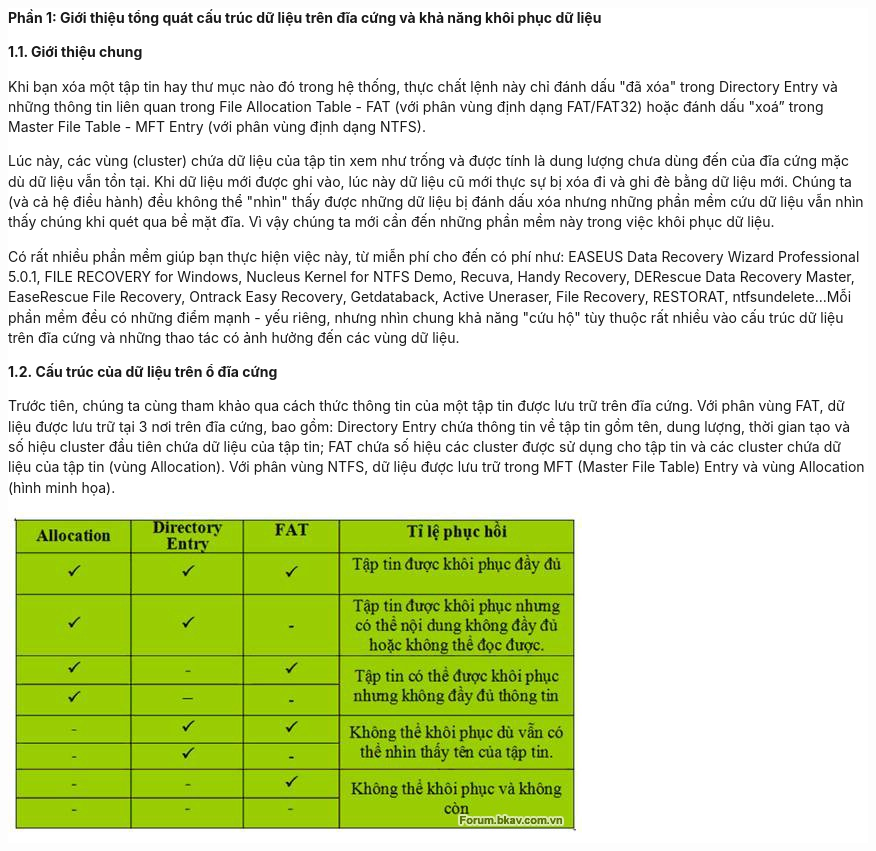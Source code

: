 **Phần 1: Giới thiệu tổng quát cấu trúc dữ liệu trên đĩa cứng và khả
năng khôi phục dữ liệu**

**1.1. Giới thiệu chung**

Khi bạn xóa một tập tin hay thư mục nào đó trong hệ thống, thực chất
lệnh này chỉ đánh dấu "đã xóa" trong Directory Entry và những thông tin
liên quan trong File Allocation Table - FAT (với phân vùng định dạng
FAT/FAT32) hoặc đánh dấu "xoá” trong Master File Table - MFT Entry (với
phân vùng định dạng NTFS). 

Lúc này, các vùng (cluster) chứa dữ liệu của tập tin xem như trống và
được tính là dung lượng chưa dùng đến của đĩa cứng mặc dù dữ liệu vẫn
tồn tại. Khi dữ liệu mới được ghi vào, lúc này dữ liệu cũ mới thực sự bị
xóa đi và ghi đè bằng dữ liệu mới. Chúng ta (và cả hệ điều hành) đều
không thể "nhìn" thấy được những dữ liệu bị đánh dấu xóa nhưng những
phần mềm cứu dữ liệu vẫn nhìn thấy chúng khi quét qua bề mặt đĩa. Vì vậy
chúng ta mới cần đến những phần mềm này trong việc khôi phục dữ liệu.

Có rất nhiều phần mềm giúp bạn thực hiện việc này, từ miễn phí cho đến
có phí như: EASEUS Data Recovery Wizard Professional 5.0.1, FILE
RECOVERY for Windows, Nucleus Kernel for NTFS Demo, Recuva, Handy
Recovery, DERescue Data Recovery Master, EaseRescue File Recovery,
Ontrack Easy Recovery, Getdataback, Active Uneraser, File Recovery,
RESTORAT, ntfsundelete...Mỗi phần mềm đều có những điểm mạnh - yếu
riêng, nhưng nhìn chung khả năng "cứu hộ" tùy thuộc rất nhiều vào cấu
trúc dữ liệu trên đĩa cứng và những thao tác có ảnh hưởng đến các vùng
dữ liệu.


**1.2. Cấu trúc của dữ liệu trên ổ đĩa cứng**

Trước tiên, chúng ta cùng tham khảo qua cách thức thông tin của một tập
tin được lưu trữ trên đĩa cứng. Với phân vùng FAT, dữ liệu được lưu trữ
tại 3 nơi trên đĩa cứng, bao gồm: Directory Entry chứa thông tin về tập
tin gồm tên, dung lượng, thời gian tạo và số hiệu cluster đầu tiên chứa
dữ liệu của tập tin; FAT chứa số hiệu các cluster được sử dụng cho tập
tin và các cluster chứa dữ liệu của tập tin (vùng Allocation). Với phân
vùng NTFS, dữ liệu được lưu trữ trong MFT (Master File Table) Entry và
vùng Allocation (hình minh họa).

![](3.6.5-huong-dan-su-dung-phan-mem-cuu-du-lieu-hdd-media/image1.png)
